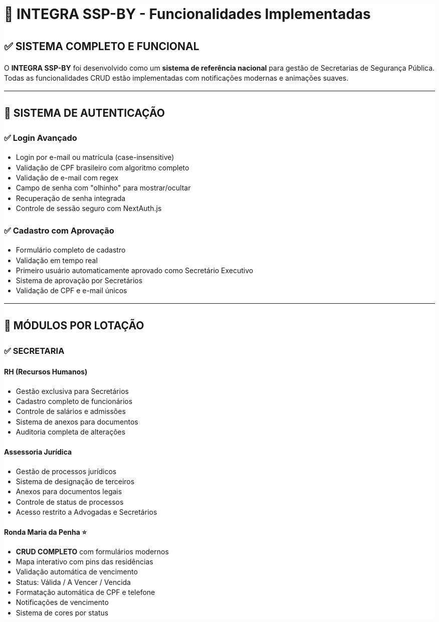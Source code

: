 # 🎯 INTEGRA SSP-BY - Funcionalidades Implementadas

## ✅ **SISTEMA COMPLETO E FUNCIONAL**

O **INTEGRA SSP-BY** foi desenvolvido como um **sistema de referência nacional** para gestão de Secretarias de Segurança Pública. Todas as funcionalidades CRUD estão implementadas com notificações modernas e animações suaves.

---

## 🔐 **SISTEMA DE AUTENTICAÇÃO**

### ✅ **Login Avançado**
- Login por e-mail ou matrícula (case-insensitive)
- Validação de CPF brasileiro com algoritmo completo
- Validação de e-mail com regex
- Campo de senha com "olhinho" para mostrar/ocultar
- Recuperação de senha integrada
- Controle de sessão seguro com NextAuth.js

### ✅ **Cadastro com Aprovação**
- Formulário completo de cadastro
- Validação em tempo real
- Primeiro usuário automaticamente aprovado como Secretário Executivo
- Sistema de aprovação por Secretários
- Validação de CPF e e-mail únicos

---

## 🏢 **MÓDULOS POR LOTAÇÃO**

### ✅ **SECRETARIA**

#### **RH (Recursos Humanos)**
- Gestão exclusiva para Secretários
- Cadastro completo de funcionários
- Controle de salários e admissões
- Sistema de anexos para documentos
- Auditoria completa de alterações

#### **Assessoria Jurídica**
- Gestão de processos jurídicos
- Sistema de designação de terceiros
- Anexos para documentos legais
- Controle de status de processos
- Acesso restrito a Advogadas e Secretários

#### **Ronda Maria da Penha** ⭐
- **CRUD COMPLETO** com formulários modernos
- Mapa interativo com pins das residências
- Validação automática de vencimento
- Status: Válida / A Vencer / Vencida
- Formatação automática de CPF e telefone
- Notificações de vencimento
- Sistema de cores por status
